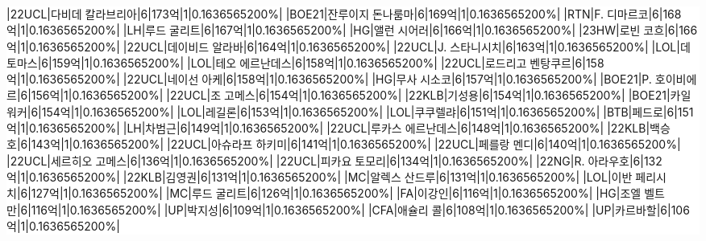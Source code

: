 |22UCL|다비데 칼라브리아|6|173억|1|0.1636565200%|
|BOE21|잔루이지 돈나룸마|6|169억|1|0.1636565200%|
|RTN|F. 디마르코|6|168억|1|0.1636565200%|
|LH|루드 굴리트|6|167억|1|0.1636565200%|
|HG|앨런 시어러|6|166억|1|0.1636565200%|
|23HW|로빈 코흐|6|166억|1|0.1636565200%|
|22UCL|데이비드 알라바|6|164억|1|0.1636565200%|
|22UCL|J. 스타니시치|6|163억|1|0.1636565200%|
|LOL|데 토마스|6|159억|1|0.1636565200%|
|LOL|테오 에르난데스|6|158억|1|0.1636565200%|
|22UCL|로드리고 벤탕쿠르|6|158억|1|0.1636565200%|
|22UCL|네이선 아케|6|158억|1|0.1636565200%|
|HG|무사 시소코|6|157억|1|0.1636565200%|
|BOE21|P. 호이비에르|6|156억|1|0.1636565200%|
|22UCL|조 고메스|6|154억|1|0.1636565200%|
|22KLB|기성용|6|154억|1|0.1636565200%|
|BOE21|카일 워커|6|154억|1|0.1636565200%|
|LOL|레길론|6|153억|1|0.1636565200%|
|LOL|쿠쿠렐랴|6|151억|1|0.1636565200%|
|BTB|페드로|6|151억|1|0.1636565200%|
|LH|차범근|6|149억|1|0.1636565200%|
|22UCL|루카스 에르난데스|6|148억|1|0.1636565200%|
|22KLB|백승호|6|143억|1|0.1636565200%|
|22UCL|아슈라프 하키미|6|141억|1|0.1636565200%|
|22UCL|페를랑 멘디|6|140억|1|0.1636565200%|
|22UCL|세르히오 고메스|6|136억|1|0.1636565200%|
|22UCL|피카요 토모리|6|134억|1|0.1636565200%|
|22NG|R. 아라우호|6|132억|1|0.1636565200%|
|22KLB|김영권|6|131억|1|0.1636565200%|
|MC|알렉스 산드루|6|131억|1|0.1636565200%|
|LOL|이반 페리시치|6|127억|1|0.1636565200%|
|MC|루드 굴리트|6|126억|1|0.1636565200%|
|FA|이강인|6|116억|1|0.1636565200%|
|HG|조엘 벨트만|6|116억|1|0.1636565200%|
|UP|박지성|6|109억|1|0.1636565200%|
|CFA|애슐리 콜|6|108억|1|0.1636565200%|
|UP|카르바할|6|106억|1|0.1636565200%|